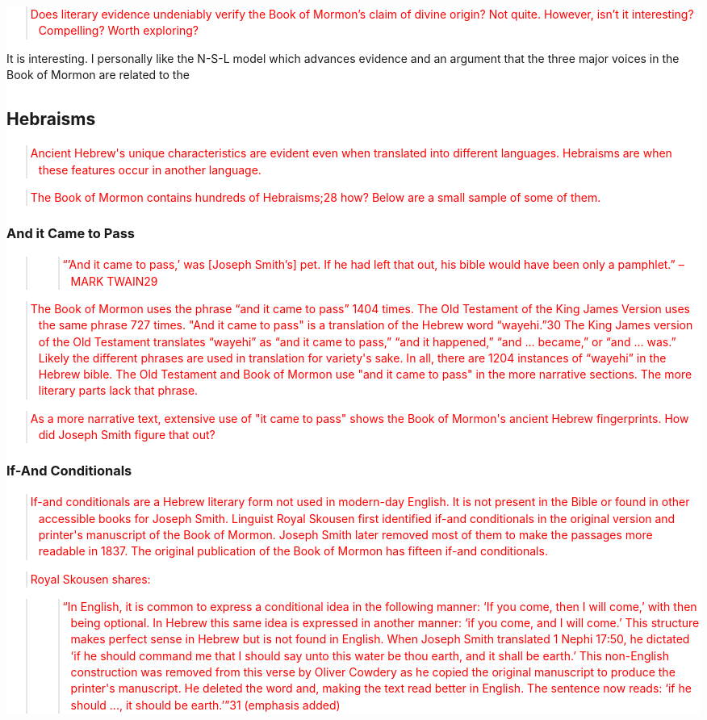 > <span style="color:red; margin-left:-10px;"> Does literary evidence undeniably verify the Book of Mormon’s claim of divine origin? Not quite. However, isn’t it interesting? Compelling? Worth exploring?

It is interesting. I personally like the N-S-L model which advances evidence
and an argument that the three major voices in the Book of Mormon are related
to the 

## Hebraisms

> <span style="color:red; margin-left:-10px;"> Ancient Hebrew's unique characteristics are evident even when translated into different languages. Hebraisms are when these features occur in another language.

> <span style="color:red; margin-left:-10px;"> The Book of Mormon contains hundreds of Hebraisms;28 how? Below are a small sample of some of them.

### And it Came to Pass

>> <span style="color:red; margin-left:-10px;"> “’And it came to pass,’ was [Joseph Smith’s] pet. If he had left that out, his bible would have been only a pamphlet.” – MARK TWAIN29

> <span style="color:red; margin-left:-10px;"> The Book of Mormon uses the phrase “and it came to pass” 1404 times. The Old Testament of the King James Version uses the same phrase 727 times. "And it came to pass" is a translation of the Hebrew word “wayehi.”30 The King James version of the Old Testament translates “wayehi” as “and it came to pass,” “and it happened,” “and … became,” or “and … was.” Likely the different phrases are used in translation for variety's sake. In all, there are 1204 instances of “wayehi” in the Hebrew bible. The Old Testament and Book of Mormon use "and it came to pass" in the more narrative sections. The more literary parts lack that phrase.

> <span style="color:red; margin-left:-10px;"> As a more narrative text, extensive use of "it came to pass" shows the Book of Mormon's ancient Hebrew fingerprints. How did Joseph Smith figure that out?

### If-And Conditionals

> <span style="color:red; margin-left:-10px;"> If-and conditionals are a Hebrew literary form not used in modern-day English. It is not present in the Bible or found in other accessible books for Joseph Smith. Linguist Royal Skousen first identified if-and conditionals in the original version and printer's manuscript of the Book of Mormon. Joseph Smith later removed most of them to make the passages more readable in 1837. The original publication of the Book of Mormon has fifteen if-and conditionals.

> <span style="color:red; margin-left:-10px;"> Royal Skousen shares:

>> <span style="color:red; margin-left:-10px;"> “In English, it is common to express a conditional idea in the following manner: ‘If you come, then I will come,’ with then being optional. In Hebrew this same idea is expressed in another manner: ‘if you come, and I will come.’ This structure makes perfect sense in Hebrew but is not found in English. When Joseph Smith translated 1 Nephi 17꞉50, he dictated ‘if he should command me that I should say unto this water be thou earth, and it shall be earth.’ This non-English construction was removed from this verse by Oliver Cowdery as he copied the original manuscript to produce the printer's manuscript. He deleted the word and, making the text read better in English. The sentence now reads: ‘if he should ..., it should be earth.’”31 (emphasis added)


[^judgement_bar]: LDS researcher Royal Skousen has argued that the "judgement bar" [is anachronistic](https://faenrandir.github.io/a_careful_examination/skousen-literal-translation-of-the-plates/) since this was a Medieval invention.